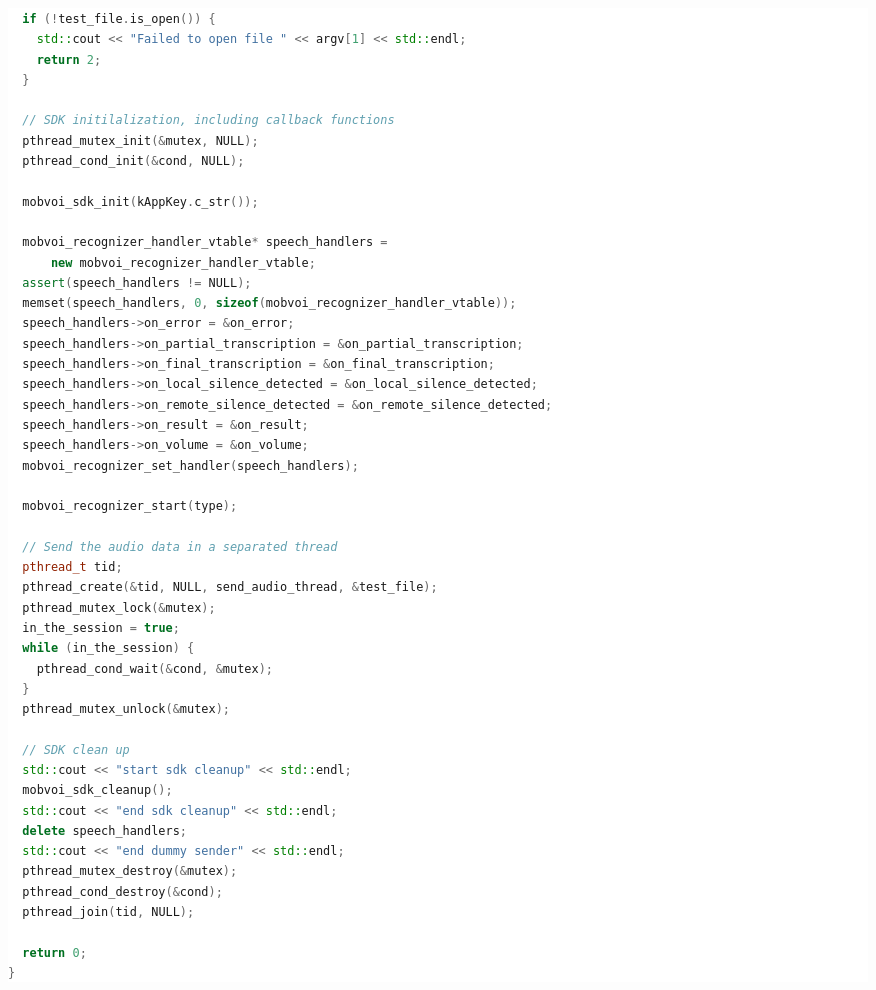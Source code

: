 ```cpp
  if (!test_file.is_open()) {
    std::cout << "Failed to open file " << argv[1] << std::endl;
    return 2;
  }

  // SDK initilalization, including callback functions
  pthread_mutex_init(&mutex, NULL);
  pthread_cond_init(&cond, NULL);

  mobvoi_sdk_init(kAppKey.c_str());

  mobvoi_recognizer_handler_vtable* speech_handlers =
      new mobvoi_recognizer_handler_vtable;
  assert(speech_handlers != NULL);
  memset(speech_handlers, 0, sizeof(mobvoi_recognizer_handler_vtable));
  speech_handlers->on_error = &on_error;
  speech_handlers->on_partial_transcription = &on_partial_transcription;
  speech_handlers->on_final_transcription = &on_final_transcription;
  speech_handlers->on_local_silence_detected = &on_local_silence_detected;
  speech_handlers->on_remote_silence_detected = &on_remote_silence_detected;
  speech_handlers->on_result = &on_result;
  speech_handlers->on_volume = &on_volume;
  mobvoi_recognizer_set_handler(speech_handlers);

  mobvoi_recognizer_start(type);

  // Send the audio data in a separated thread
  pthread_t tid;
  pthread_create(&tid, NULL, send_audio_thread, &test_file);
  pthread_mutex_lock(&mutex);
  in_the_session = true;
  while (in_the_session) {
    pthread_cond_wait(&cond, &mutex);
  }
  pthread_mutex_unlock(&mutex);

  // SDK clean up
  std::cout << "start sdk cleanup" << std::endl;
  mobvoi_sdk_cleanup();
  std::cout << "end sdk cleanup" << std::endl;
  delete speech_handlers;
  std::cout << "end dummy sender" << std::endl;
  pthread_mutex_destroy(&mutex);
  pthread_cond_destroy(&cond);
  pthread_join(tid, NULL);

  return 0;
}
```